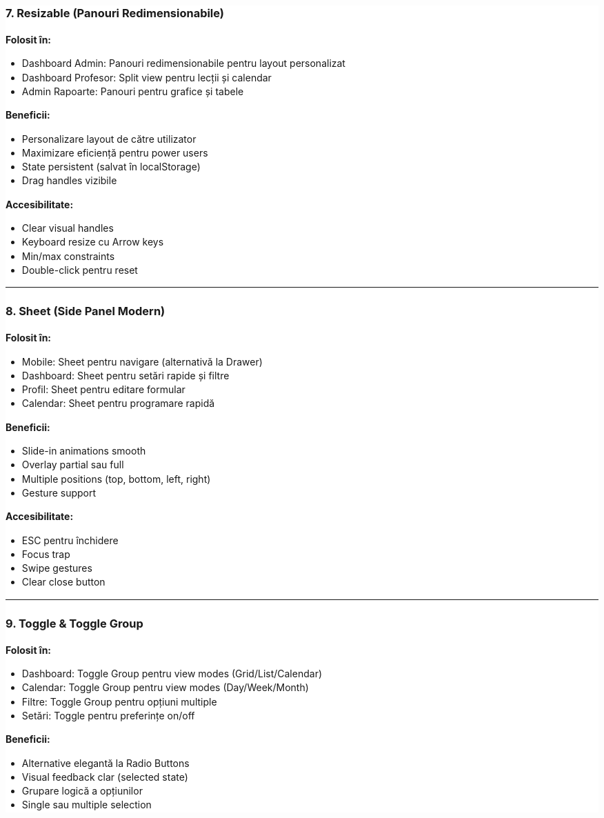 ### **7. Resizable** (Panouri Redimensionabile)
**Folosit în:**
- Dashboard Admin: Panouri redimensionabile pentru layout personalizat
- Dashboard Profesor: Split view pentru lecții și calendar
- Admin Rapoarte: Panouri pentru grafice și tabele

**Beneficii:**
- Personalizare layout de către utilizator
- Maximizare eficiență pentru power users
- State persistent (salvat în localStorage)
- Drag handles vizibile

**Accesibilitate:**
- Clear visual handles
- Keyboard resize cu Arrow keys
- Min/max constraints
- Double-click pentru reset

---

### **8. Sheet** (Side Panel Modern)
**Folosit în:**
- Mobile: Sheet pentru navigare (alternativă la Drawer)
- Dashboard: Sheet pentru setări rapide și filtre
- Profil: Sheet pentru editare formular
- Calendar: Sheet pentru programare rapidă

**Beneficii:**
- Slide-in animations smooth
- Overlay partial sau full
- Multiple positions (top, bottom, left, right)
- Gesture support

**Accesibilitate:**
- ESC pentru închidere
- Focus trap
- Swipe gestures
- Clear close button

---

### **9. Toggle & Toggle Group**
**Folosit în:**
- Dashboard: Toggle Group pentru view modes (Grid/List/Calendar)
- Calendar: Toggle Group pentru view modes (Day/Week/Month)
- Filtre: Toggle Group pentru opțiuni multiple
- Setări: Toggle pentru preferințe on/off

**Beneficii:**
- Alternative elegantă la Radio Buttons
- Visual feedback clar (selected state)
- Grupare logică a opțiunilor
- Single sau multiple selection
